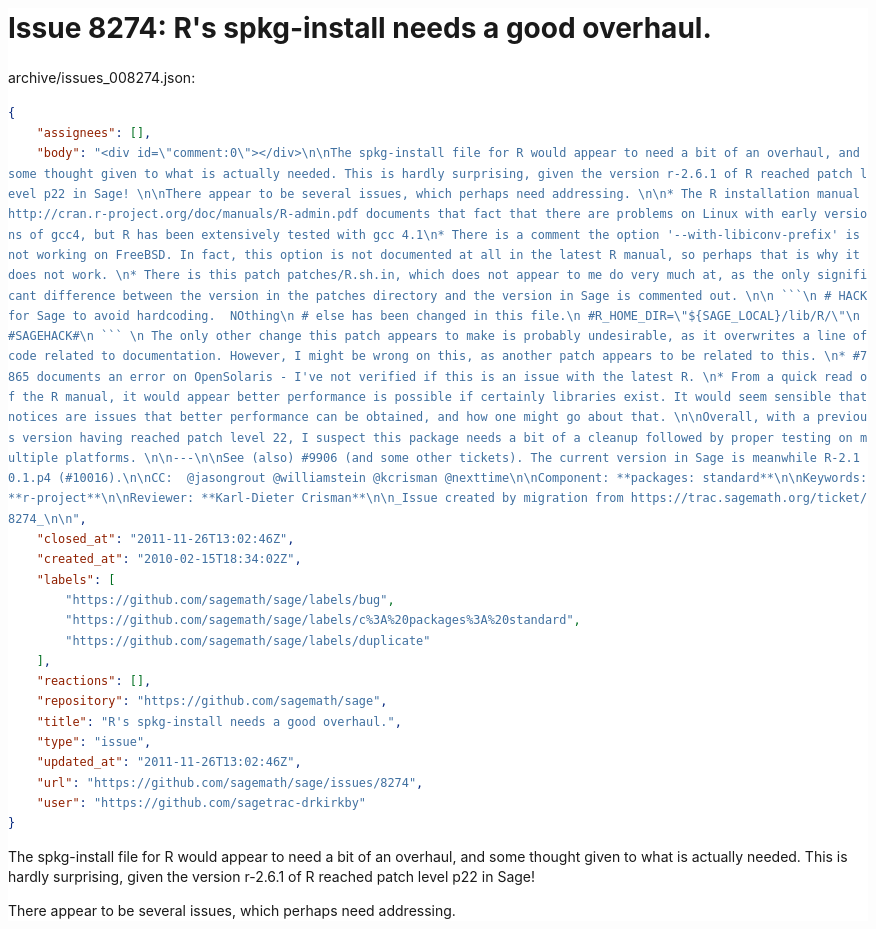 # Issue 8274: R's spkg-install needs a good overhaul.

archive/issues_008274.json:
```json
{
    "assignees": [],
    "body": "<div id=\"comment:0\"></div>\n\nThe spkg-install file for R would appear to need a bit of an overhaul, and some thought given to what is actually needed. This is hardly surprising, given the version r-2.6.1 of R reached patch level p22 in Sage! \n\nThere appear to be several issues, which perhaps need addressing. \n\n* The R installation manual http://cran.r-project.org/doc/manuals/R-admin.pdf documents that fact that there are problems on Linux with early versions of gcc4, but R has been extensively tested with gcc 4.1\n* There is a comment the option '--with-libiconv-prefix' is not working on FreeBSD. In fact, this option is not documented at all in the latest R manual, so perhaps that is why it does not work. \n* There is this patch patches/R.sh.in, which does not appear to me do very much at, as the only significant difference between the version in the patches directory and the version in Sage is commented out. \n\n ```\n # HACK for Sage to avoid hardcoding.  NOthing\n # else has been changed in this file.\n #R_HOME_DIR=\"${SAGE_LOCAL}/lib/R/\"\n #SAGEHACK#\n ``` \n The only other change this patch appears to make is probably undesirable, as it overwrites a line of code related to documentation. However, I might be wrong on this, as another patch appears to be related to this. \n* #7865 documents an error on OpenSolaris - I've not verified if this is an issue with the latest R. \n* From a quick read of the R manual, it would appear better performance is possible if certainly libraries exist. It would seem sensible that notices are issues that better performance can be obtained, and how one might go about that. \n\nOverall, with a previous version having reached patch level 22, I suspect this package needs a bit of a cleanup followed by proper testing on multiple platforms. \n\n---\n\nSee (also) #9906 (and some other tickets). The current version in Sage is meanwhile R-2.10.1.p4 (#10016).\n\nCC:  @jasongrout @williamstein @kcrisman @nexttime\n\nComponent: **packages: standard**\n\nKeywords: **r-project**\n\nReviewer: **Karl-Dieter Crisman**\n\n_Issue created by migration from https://trac.sagemath.org/ticket/8274_\n\n",
    "closed_at": "2011-11-26T13:02:46Z",
    "created_at": "2010-02-15T18:34:02Z",
    "labels": [
        "https://github.com/sagemath/sage/labels/bug",
        "https://github.com/sagemath/sage/labels/c%3A%20packages%3A%20standard",
        "https://github.com/sagemath/sage/labels/duplicate"
    ],
    "reactions": [],
    "repository": "https://github.com/sagemath/sage",
    "title": "R's spkg-install needs a good overhaul.",
    "type": "issue",
    "updated_at": "2011-11-26T13:02:46Z",
    "url": "https://github.com/sagemath/sage/issues/8274",
    "user": "https://github.com/sagetrac-drkirkby"
}
```
<div id="comment:0"></div>

The spkg-install file for R would appear to need a bit of an overhaul, and some thought given to what is actually needed. This is hardly surprising, given the version r-2.6.1 of R reached patch level p22 in Sage! 

There appear to be several issues, which perhaps need addressing. 
